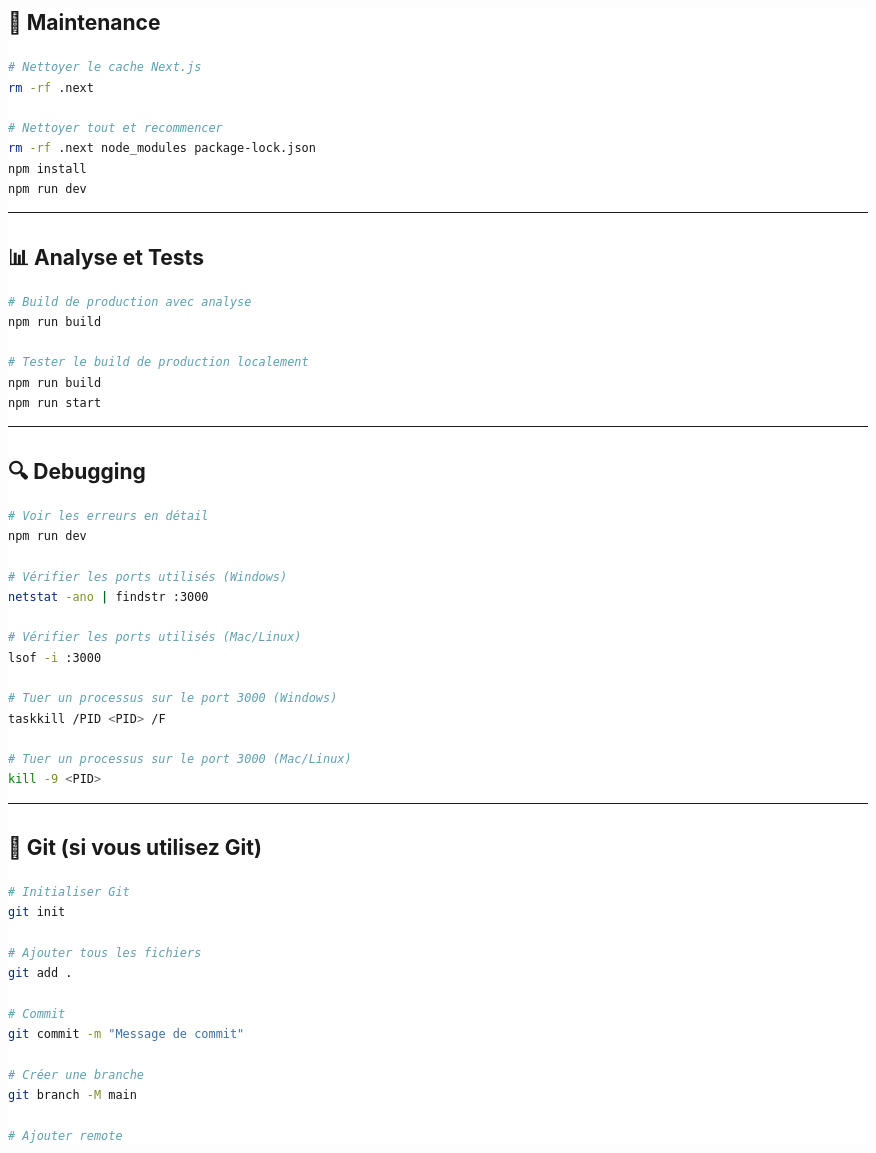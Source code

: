 
## 🧹 Maintenance

```bash
# Nettoyer le cache Next.js
rm -rf .next

# Nettoyer tout et recommencer
rm -rf .next node_modules package-lock.json
npm install
npm run dev
```

---

## 📊 Analyse et Tests

```bash
# Build de production avec analyse
npm run build

# Tester le build de production localement
npm run build
npm run start
```

---

## 🔍 Debugging

```bash
# Voir les erreurs en détail
npm run dev

# Vérifier les ports utilisés (Windows)
netstat -ano | findstr :3000

# Vérifier les ports utilisés (Mac/Linux)
lsof -i :3000

# Tuer un processus sur le port 3000 (Windows)
taskkill /PID <PID> /F

# Tuer un processus sur le port 3000 (Mac/Linux)
kill -9 <PID>
```

---

## 📝 Git (si vous utilisez Git)

```bash
# Initialiser Git
git init

# Ajouter tous les fichiers
git add .

# Commit
git commit -m "Message de commit"

# Créer une branche
git branch -M main

# Ajouter remote
```
